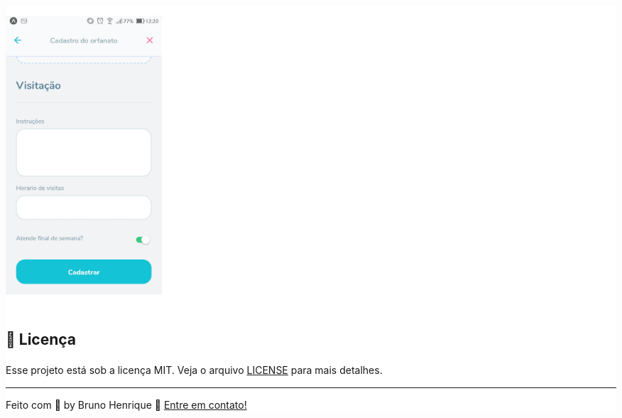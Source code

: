 <img alt="Tela de cadastro" src=".github/screens/register-orphanage.jpg" width="220px" height="420">
</h1>

## :memo: Licença

Esse projeto está sob a licença MIT. Veja o arquivo [LICENSE](LICENSE.md) para mais detalhes.

---

Feito com 💙️ by Bruno Henrique :wave: [Entre em contato!](https://www.linkedin.com/in/bruno-henrique10)